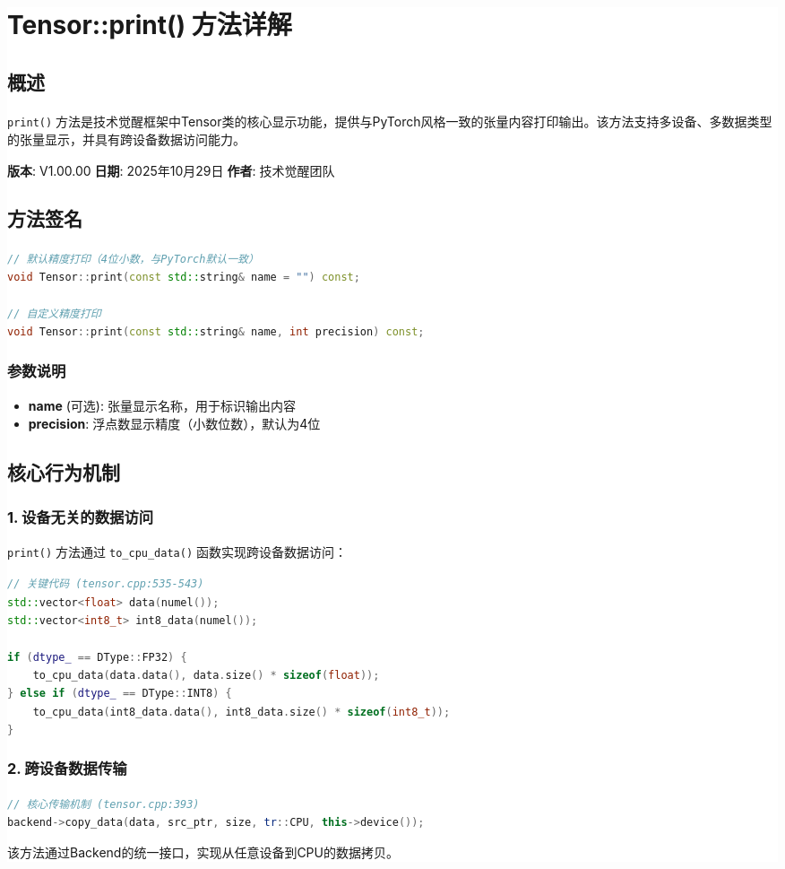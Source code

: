 # Tensor::print() 方法详解

## 概述

`print()` 方法是技术觉醒框架中Tensor类的核心显示功能，提供与PyTorch风格一致的张量内容打印输出。该方法支持多设备、多数据类型的张量显示，并具有跨设备数据访问能力。

**版本**: V1.00.00
**日期**: 2025年10月29日
**作者**: 技术觉醒团队

## 方法签名

```cpp
// 默认精度打印（4位小数，与PyTorch默认一致）
void Tensor::print(const std::string& name = "") const;

// 自定义精度打印
void Tensor::print(const std::string& name, int precision) const;
```

### 参数说明

- **name** (可选): 张量显示名称，用于标识输出内容
- **precision**: 浮点数显示精度（小数位数），默认为4位

## 核心行为机制

### 1. 设备无关的数据访问

`print()` 方法通过 `to_cpu_data()` 函数实现跨设备数据访问：

```cpp
// 关键代码 (tensor.cpp:535-543)
std::vector<float> data(numel());
std::vector<int8_t> int8_data(numel());

if (dtype_ == DType::FP32) {
    to_cpu_data(data.data(), data.size() * sizeof(float));
} else if (dtype_ == DType::INT8) {
    to_cpu_data(int8_data.data(), int8_data.size() * sizeof(int8_t));
}
```

### 2. 跨设备数据传输

```cpp
// 核心传输机制 (tensor.cpp:393)
backend->copy_data(data, src_ptr, size, tr::CPU, this->device());
```

该方法通过Backend的统一接口，实现从任意设备到CPU的数据拷贝。
